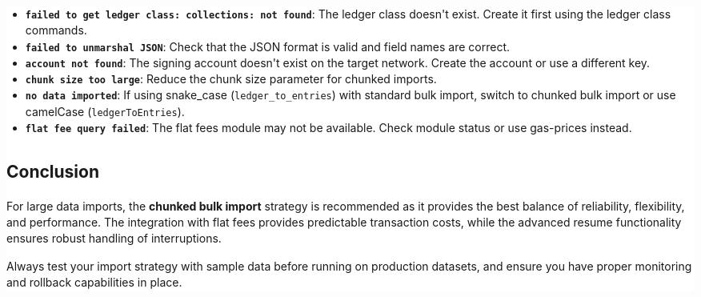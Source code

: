 - **`failed to get ledger class: collections: not found`**: The ledger class doesn't exist. Create it first using the ledger class commands.
- **`failed to unmarshal JSON`**: Check that the JSON format is valid and field names are correct.
- **`account not found`**: The signing account doesn't exist on the target network. Create the account or use a different key.
- **`chunk size too large`**: Reduce the chunk size parameter for chunked imports.
- **`no data imported`**: If using snake_case (`ledger_to_entries`) with standard bulk import, switch to chunked bulk import or use camelCase (`ledgerToEntries`).
- **`flat fee query failed`**: The flat fees module may not be available. Check module status or use gas-prices instead.

## Conclusion

For large data imports, the **chunked bulk import** strategy is recommended as it provides the best balance of reliability, flexibility, and performance. The integration with flat fees provides predictable transaction costs, while the advanced resume functionality ensures robust handling of interruptions.

Always test your import strategy with sample data before running on production datasets, and ensure you have proper monitoring and rollback capabilities in place. 